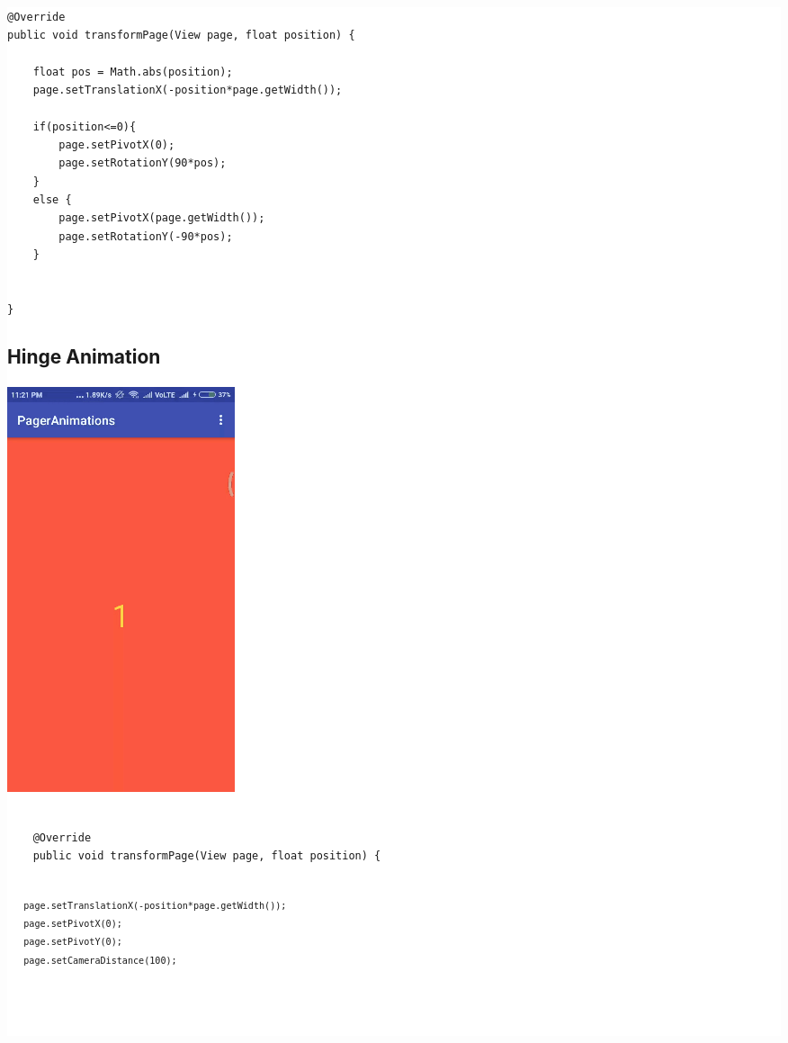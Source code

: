     @Override
    public void transformPage(View page, float position) {

        float pos = Math.abs(position);
        page.setTranslationX(-position*page.getWidth());

        if(position<=0){
            page.setPivotX(0);
            page.setRotationY(90*pos);
        }
        else {
            page.setPivotX(page.getWidth());
            page.setRotationY(-90*pos);
        }


    }

</code>



<h2>Hinge Animation</h2>
<p>
  <img src= "/images/Hinge animation.gif"></img>
<p>
<code>
    @Override
    public void transformPage(View page, float position) {

       page.setTranslationX(-position*page.getWidth());
       page.setPivotX(0);
       page.setPivotY(0);
       page.setCameraDistance(100);
